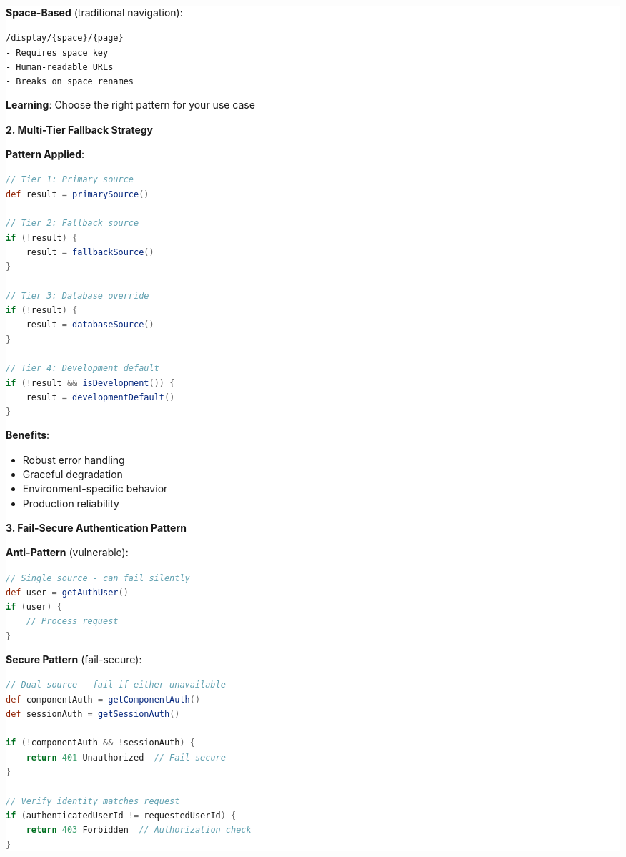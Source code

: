 **Space-Based** (traditional navigation):

```
/display/{space}/{page}
- Requires space key
- Human-readable URLs
- Breaks on space renames
```

**Learning**: Choose the right pattern for your use case

**2. Multi-Tier Fallback Strategy**

**Pattern Applied**:

```groovy
// Tier 1: Primary source
def result = primarySource()

// Tier 2: Fallback source
if (!result) {
    result = fallbackSource()
}

// Tier 3: Database override
if (!result) {
    result = databaseSource()
}

// Tier 4: Development default
if (!result && isDevelopment()) {
    result = developmentDefault()
}
```

**Benefits**:

- Robust error handling
- Graceful degradation
- Environment-specific behavior
- Production reliability

**3. Fail-Secure Authentication Pattern**

**Anti-Pattern** (vulnerable):

```groovy
// Single source - can fail silently
def user = getAuthUser()
if (user) {
    // Process request
}
```

**Secure Pattern** (fail-secure):

```groovy
// Dual source - fail if either unavailable
def componentAuth = getComponentAuth()
def sessionAuth = getSessionAuth()

if (!componentAuth && !sessionAuth) {
    return 401 Unauthorized  // Fail-secure
}

// Verify identity matches request
if (authenticatedUserId != requestedUserId) {
    return 403 Forbidden  // Authorization check
}

```